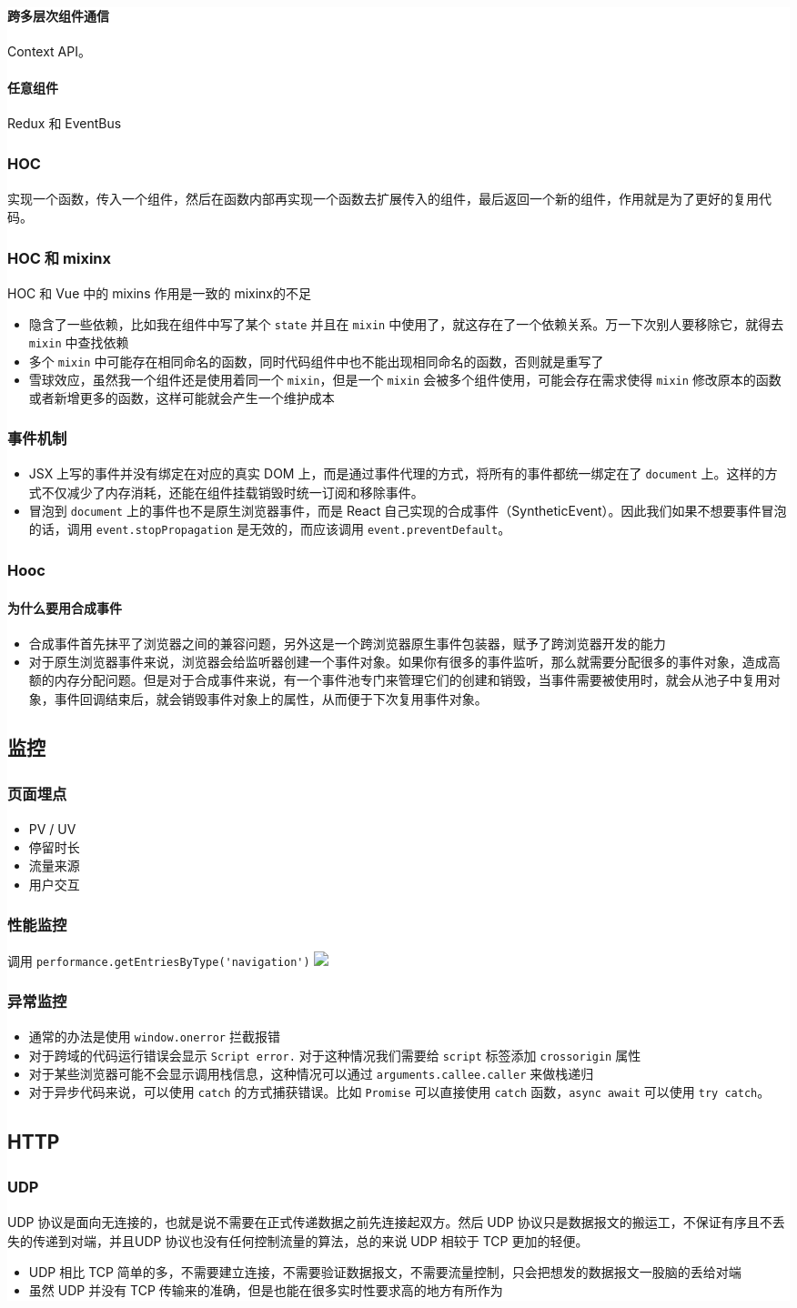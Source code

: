 #### 跨多层次组件通信
Context API。

#### 任意组件
Redux 和 EventBus

### HOC
实现一个函数，传入一个组件，然后在函数内部再实现一个函数去扩展传入的组件，最后返回一个新的组件，作用就是为了更好的复用代码。

### HOC 和 mixinx
HOC 和 Vue 中的 mixins 作用是一致的
mixinx的不足
- 隐含了一些依赖，比如我在组件中写了某个 `state` 并且在 `mixin` 中使用了，就这存在了一个依赖关系。万一下次别人要移除它，就得去 `mixin` 中查找依赖
- 多个 `mixin` 中可能存在相同命名的函数，同时代码组件中也不能出现相同命名的函数，否则就是重写了
- 雪球效应，虽然我一个组件还是使用着同一个 `mixin`，但是一个 `mixin` 会被多个组件使用，可能会存在需求使得 `mixin` 修改原本的函数或者新增更多的函数，这样可能就会产生一个维护成本

### 事件机制
- JSX 上写的事件并没有绑定在对应的真实 DOM 上，而是通过事件代理的方式，将所有的事件都统一绑定在了 `document` 上。这样的方式不仅减少了内存消耗，还能在组件挂载销毁时统一订阅和移除事件。
- 冒泡到 `document` 上的事件也不是原生浏览器事件，而是 React 自己实现的合成事件（SyntheticEvent）。因此我们如果不想要事件冒泡的话，调用 `event.stopPropagation` 是无效的，而应该调用 `event.preventDefault`。

### Hooc

#### 为什么要用合成事件
- 合成事件首先抹平了浏览器之间的兼容问题，另外这是一个跨浏览器原生事件包装器，赋予了跨浏览器开发的能力
- 对于原生浏览器事件来说，浏览器会给监听器创建一个事件对象。如果你有很多的事件监听，那么就需要分配很多的事件对象，造成高额的内存分配问题。但是对于合成事件来说，有一个事件池专门来管理它们的创建和销毁，当事件需要被使用时，就会从池子中复用对象，事件回调结束后，就会销毁事件对象上的属性，从而便于下次复用事件对象。

## 监控
### 页面埋点
- PV / UV
- 停留时长
- 流量来源
- 用户交互
### 性能监控
调用 `performance.getEntriesByType('navigation')` 
![](https://user-gold-cdn.xitu.io/2019/2/7/168c82e5cc721387?w=844&h=284&f=png&s=54415)
### 异常监控
- 通常的办法是使用 `window.onerror` 拦截报错
- 对于跨域的代码运行错误会显示 `Script error.` 对于这种情况我们需要给 `script` 标签添加 `crossorigin` 属性
- 对于某些浏览器可能不会显示调用栈信息，这种情况可以通过 `arguments.callee.caller` 来做栈递归
- 对于异步代码来说，可以使用 `catch` 的方式捕获错误。比如 `Promise` 可以直接使用 `catch` 函数，`async await` 可以使用 `try catch`。

## HTTP
### UDP
 UDP 协议是面向无连接的，也就是说不需要在正式传递数据之前先连接起双方。然后 UDP 协议只是数据报文的搬运工，不保证有序且不丢失的传递到对端，并且UDP 协议也没有任何控制流量的算法，总的来说 UDP 相较于 TCP 更加的轻便。
 - UDP 相比 TCP 简单的多，不需要建立连接，不需要验证数据报文，不需要流量控制，只会把想发的数据报文一股脑的丢给对端
- 虽然 UDP 并没有 TCP 传输来的准确，但是也能在很多实时性要求高的地方有所作为
